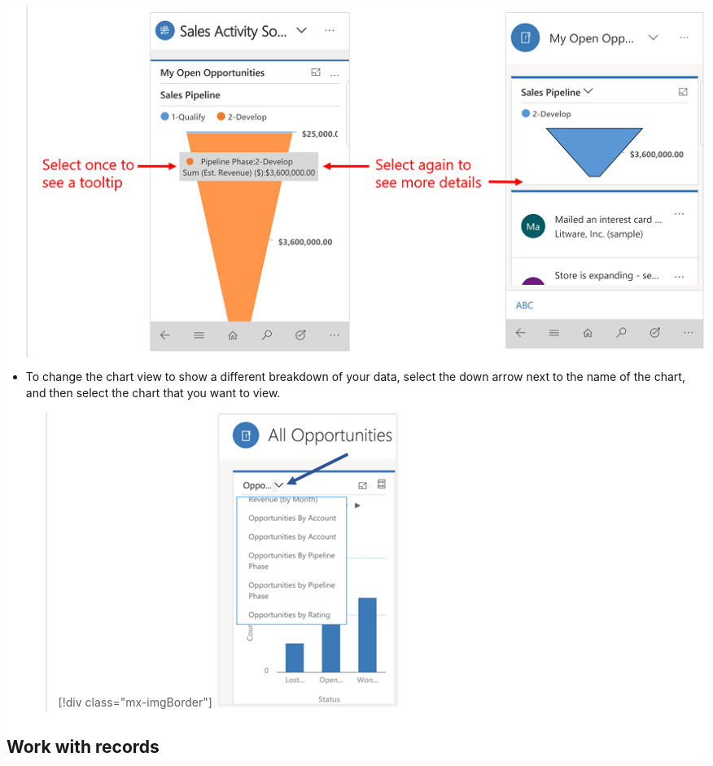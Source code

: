    > ![Record view of chart.](media/Recordview-1.png "Record view of chart") 
      
 
- To change the chart view to show a different breakdown of your data, select the down arrow next to the name of the chart, and then select the chart that you want to view.


  > [!div class="mx-imgBorder"] 
  > ![Dynamics 365 for phones and tablets change a chart view.](media/ChageChartView_20.png "Dynamics 365 for phones and tablets change a chart view")

## Work with records
